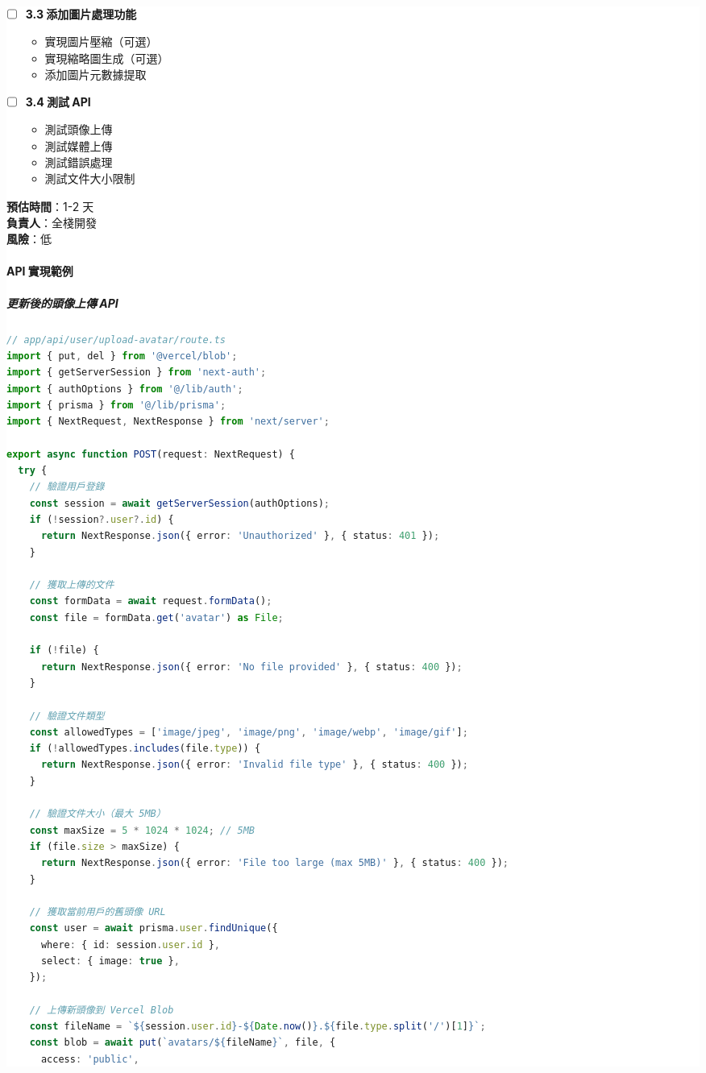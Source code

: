- [ ] **3.3 添加圖片處理功能**
  - 實現圖片壓縮（可選）
  - 實現縮略圖生成（可選）
  - 添加圖片元數據提取

- [ ] **3.4 測試 API**
  - 測試頭像上傳
  - 測試媒體上傳
  - 測試錯誤處理
  - 測試文件大小限制

**預估時間**：1-2 天  
**負責人**：全棧開發  
**風險**：低

#### API 實現範例

##### 更新後的頭像上傳 API

```typescript
// app/api/user/upload-avatar/route.ts
import { put, del } from '@vercel/blob';
import { getServerSession } from 'next-auth';
import { authOptions } from '@/lib/auth';
import { prisma } from '@/lib/prisma';
import { NextRequest, NextResponse } from 'next/server';

export async function POST(request: NextRequest) {
  try {
    // 驗證用戶登錄
    const session = await getServerSession(authOptions);
    if (!session?.user?.id) {
      return NextResponse.json({ error: 'Unauthorized' }, { status: 401 });
    }

    // 獲取上傳的文件
    const formData = await request.formData();
    const file = formData.get('avatar') as File;

    if (!file) {
      return NextResponse.json({ error: 'No file provided' }, { status: 400 });
    }

    // 驗證文件類型
    const allowedTypes = ['image/jpeg', 'image/png', 'image/webp', 'image/gif'];
    if (!allowedTypes.includes(file.type)) {
      return NextResponse.json({ error: 'Invalid file type' }, { status: 400 });
    }

    // 驗證文件大小（最大 5MB）
    const maxSize = 5 * 1024 * 1024; // 5MB
    if (file.size > maxSize) {
      return NextResponse.json({ error: 'File too large (max 5MB)' }, { status: 400 });
    }

    // 獲取當前用戶的舊頭像 URL
    const user = await prisma.user.findUnique({
      where: { id: session.user.id },
      select: { image: true },
    });

    // 上傳新頭像到 Vercel Blob
    const fileName = `${session.user.id}-${Date.now()}.${file.type.split('/')[1]}`;
    const blob = await put(`avatars/${fileName}`, file, {
      access: 'public',
```